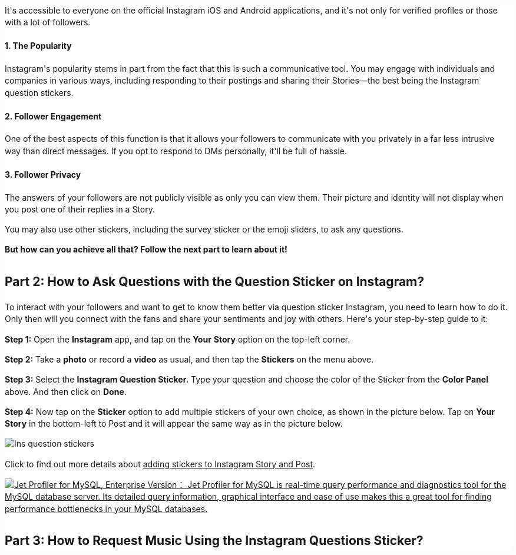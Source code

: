 It's accessible to everyone on the official Instagram iOS and Android applications, and it's not only for verified profiles or those with a lot of followers.

#### 1\. The Popularity

Instagram's popularity stems in part from the fact that this is such a communicative tool. You may engage with individuals and companies in various ways, including responding to their postings and sharing their Stories—the best being the Instagram question stickers.

#### 2\. Follower Engagement

One of the best aspects of this function is that it allows your followers to communicate with you privately in a far less intrusive way than direct messages. If you opt to respond to DMs personally, it'll be full of hassle.

#### 3\. Follower Privacy

The answers of your followers are not publicly visible as only you can view them. Their picture and identity will not display when you post one of their replies in a Story.

You may also use other stickers, including the survey sticker or the emoji sliders, to ask any questions.

**But how can you achieve all that? Follow the next part to learn about it!**

## Part 2: How to Ask Questions with the Question Sticker on Instagram?

To interact with your followers and want to get to know them better via question sticker Instagram, you need to learn how to do it. Only then will you connect with the fans and share your sentiments and joy with others. Here's your step-by-step guide to it:

**Step 1:** Open the **Instagram** app, and tap on the **Your** **Story** option on the top-left corner.

**Step 2:** Take a **photo** or record a **video** as usual, and then tap the **Stickers** on the menu above.

**Step 3:** Select the **Instagram Question Sticker.** Type your question and choose the color of the Sticker from the **Color Panel** above. And then click on **Done**.

**Step 4:** Now tap on the **Sticker** option to add multiple stickers of your own choice, as shown in the picture below. Tap on **Your Story** in the bottom-left to Post and it will appear the same way as in the picture below.

![Ins question stickers](https://images.wondershare.com/filmora/article-images/instagram-question-stickers-appearance.jpg)

Click to find out more details about [adding stickers to Instagram Story and Post](https://tools.techidaily.com/wondershare/filmora/download/).


<a href="https://secure.2checkout.com/order/checkout.php?PRODS=4576829&QTY=1&AFFILIATE=108875&CART=1"><img src="https://secure.avangate.com/images/merchant/9e740b84bb48a64dde25061566299467/products/copy_1_jp_box_big.png" border="0">Jet Profiler for MySQL, Enterprise Version： Jet Profiler for MySQL is real-time query performance and diagnostics tool for the MySQL database server. Its detailed query information, graphical interface and ease of use makes this a great tool for finding performance bottlenecks in your MySQL databases. </a>

## Part 3: How to Request Music Using the Instagram Questions Sticker?
